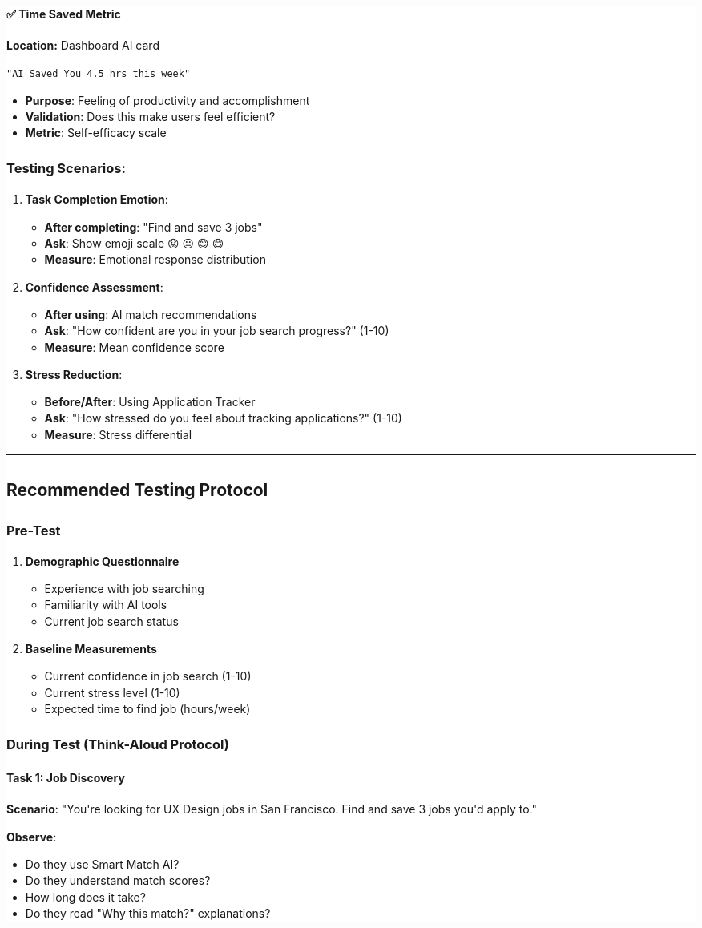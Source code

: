 #### ✅ **Time Saved Metric**
**Location:** Dashboard AI card
```
"AI Saved You 4.5 hrs this week"
```
- **Purpose**: Feeling of productivity and accomplishment
- **Validation**: Does this make users feel efficient?
- **Metric**: Self-efficacy scale

### Testing Scenarios:
1. **Task Completion Emotion**:
   - **After completing**: "Find and save 3 jobs"
   - **Ask**: Show emoji scale 😟 😐 😊 😄
   - **Measure**: Emotional response distribution

2. **Confidence Assessment**:
   - **After using**: AI match recommendations
   - **Ask**: "How confident are you in your job search progress?" (1-10)
   - **Measure**: Mean confidence score

3. **Stress Reduction**:
   - **Before/After**: Using Application Tracker
   - **Ask**: "How stressed do you feel about tracking applications?" (1-10)
   - **Measure**: Stress differential

---

## Recommended Testing Protocol

### Pre-Test
1. **Demographic Questionnaire**
   - Experience with job searching
   - Familiarity with AI tools
   - Current job search status

2. **Baseline Measurements**
   - Current confidence in job search (1-10)
   - Current stress level (1-10)
   - Expected time to find job (hours/week)

### During Test (Think-Aloud Protocol)

#### Task 1: Job Discovery
**Scenario**: "You're looking for UX Design jobs in San Francisco. Find and save 3 jobs you'd apply to."

**Observe**:
- Do they use Smart Match AI?
- Do they understand match scores?
- How long does it take?
- Do they read "Why this match?" explanations?
